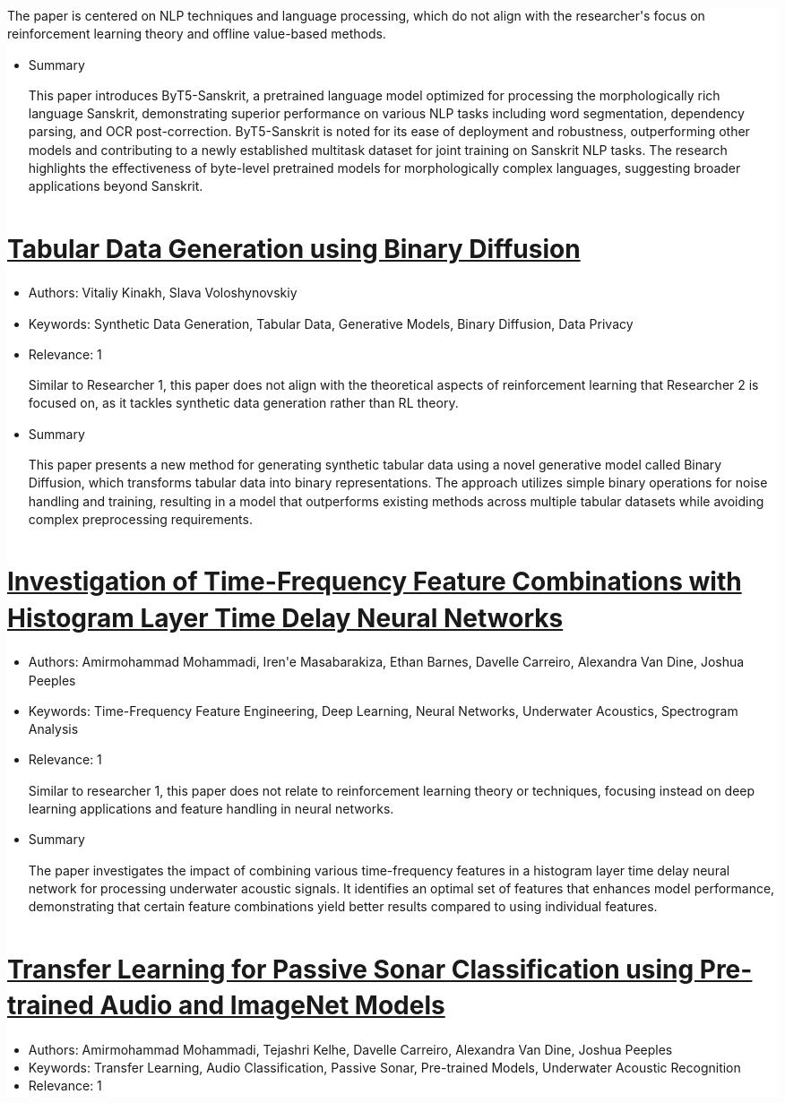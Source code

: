   The paper is centered on NLP techniques and language processing, which do not align with the researcher's focus on reinforcement learning theory and offline value-based methods.
- Summary

  This paper introduces ByT5-Sanskrit, a pretrained language model optimized for processing the morphologically rich language Sanskrit, demonstrating superior performance on various NLP tasks including word segmentation, dependency parsing, and OCR post-correction. ByT5-Sanskrit is noted for its ease of deployment and robustness, outperforming other models and contributing to a newly established multitask dataset for joint training on Sanskrit NLP tasks. The research highlights the effectiveness of byte-level pretrained models for morphologically complex languages, suggesting broader applications beyond Sanskrit.
# [Tabular Data Generation using Binary Diffusion](http://arxiv.org/abs/2409.13882v1)
- Authors: Vitaliy Kinakh, Slava Voloshynovskiy
- Keywords: Synthetic Data Generation, Tabular Data, Generative Models, Binary Diffusion, Data Privacy
- Relevance: 1

  Similar to Researcher 1, this paper does not align with the theoretical aspects of reinforcement learning that Researcher 2 is focused on, as it tackles synthetic data generation rather than RL theory.
- Summary

  This paper presents a new method for generating synthetic tabular data using a novel generative model called Binary Diffusion, which transforms tabular data into binary representations. The approach utilizes simple binary operations for noise handling and training, resulting in a model that outperforms existing methods across multiple tabular datasets while avoiding complex preprocessing requirements.
# [Investigation of Time-Frequency Feature Combinations with Histogram   Layer Time Delay Neural Networks](http://arxiv.org/abs/2409.13881v1)
- Authors: Amirmohammad Mohammadi, Iren'e Masabarakiza, Ethan Barnes, Davelle Carreiro, Alexandra Van Dine, Joshua Peeples
- Keywords: Time-Frequency Feature Engineering, Deep Learning, Neural Networks, Underwater Acoustics, Spectrogram Analysis
- Relevance: 1

  Similar to researcher 1, this paper does not relate to reinforcement learning theory or techniques, focusing instead on deep learning applications and feature handling in neural networks.  
- Summary

  The paper investigates the impact of combining various time-frequency features in a histogram layer time delay neural network for processing underwater acoustic signals. It identifies an optimal set of features that enhances model performance, demonstrating that certain feature combinations yield better results compared to using individual features.  
# [Transfer Learning for Passive Sonar Classification using Pre-trained   Audio and ImageNet Models](http://arxiv.org/abs/2409.13878v1)
- Authors: Amirmohammad Mohammadi, Tejashri Kelhe, Davelle Carreiro, Alexandra Van Dine, Joshua Peeples
- Keywords: Transfer Learning, Audio Classification, Passive Sonar, Pre-trained Models, Underwater Acoustic Recognition
- Relevance: 1
